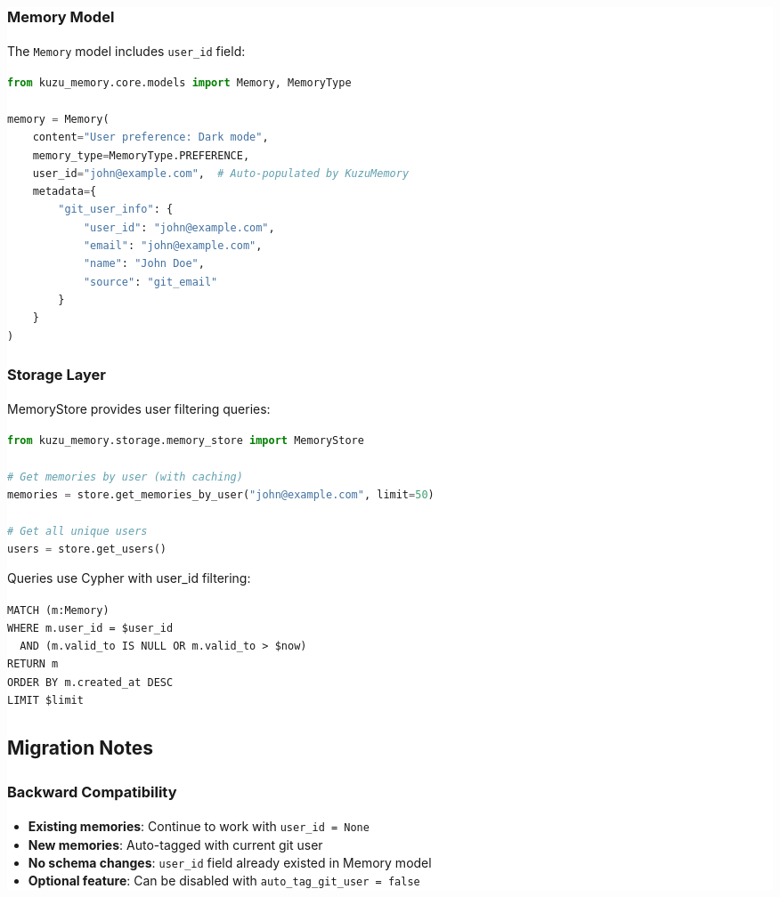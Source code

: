 ### Memory Model

The `Memory` model includes `user_id` field:

```python
from kuzu_memory.core.models import Memory, MemoryType

memory = Memory(
    content="User preference: Dark mode",
    memory_type=MemoryType.PREFERENCE,
    user_id="john@example.com",  # Auto-populated by KuzuMemory
    metadata={
        "git_user_info": {
            "user_id": "john@example.com",
            "email": "john@example.com",
            "name": "John Doe",
            "source": "git_email"
        }
    }
)
```

### Storage Layer

MemoryStore provides user filtering queries:

```python
from kuzu_memory.storage.memory_store import MemoryStore

# Get memories by user (with caching)
memories = store.get_memories_by_user("john@example.com", limit=50)

# Get all unique users
users = store.get_users()
```

Queries use Cypher with user_id filtering:

```cypher
MATCH (m:Memory)
WHERE m.user_id = $user_id
  AND (m.valid_to IS NULL OR m.valid_to > $now)
RETURN m
ORDER BY m.created_at DESC
LIMIT $limit
```

## Migration Notes

### Backward Compatibility

- **Existing memories**: Continue to work with `user_id = None`
- **New memories**: Auto-tagged with current git user
- **No schema changes**: `user_id` field already existed in Memory model
- **Optional feature**: Can be disabled with `auto_tag_git_user = false`
